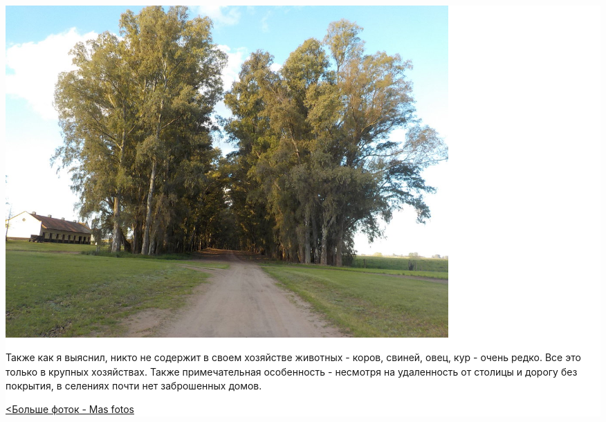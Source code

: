 <a href="/assets/campo/DSCN1009.jpg"><img src="/assets/campo/DSCN1009.jpg" width="640"></a>

Также как я выяснил, никто не содержит в своем хозяйстве животных - коров, свиней, овец, кур - очень редко. Все это только в крупных хозяйствах. Также примечательная особенность - несмотря на удаленность от столицы и дорогу без покрытия, в селениях почти нет заброшенных домов. 


<a href="https://fotki.yandex.ru/users/simonovsen/album/220423/"><Больше фоток - Mas fotos</a>
